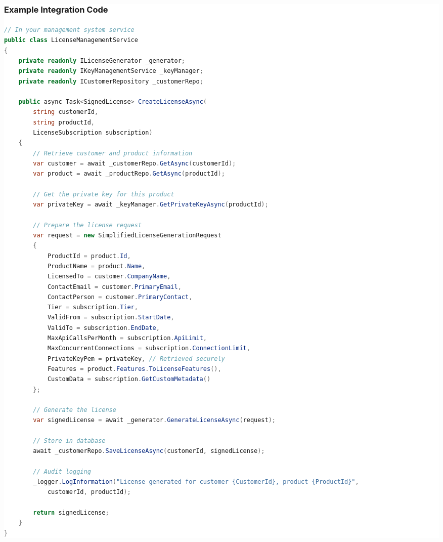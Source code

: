 ### Example Integration Code

```csharp
// In your management system service
public class LicenseManagementService
{
    private readonly ILicenseGenerator _generator;
    private readonly IKeyManagementService _keyManager;
    private readonly ICustomerRepository _customerRepo;
    
    public async Task<SignedLicense> CreateLicenseAsync(
        string customerId, 
        string productId, 
        LicenseSubscription subscription)
    {
        // Retrieve customer and product information
        var customer = await _customerRepo.GetAsync(customerId);
        var product = await _productRepo.GetAsync(productId);
        
        // Get the private key for this product
        var privateKey = await _keyManager.GetPrivateKeyAsync(productId);
        
        // Prepare the license request
        var request = new SimplifiedLicenseGenerationRequest
        {
            ProductId = product.Id,
            ProductName = product.Name,
            LicensedTo = customer.CompanyName,
            ContactEmail = customer.PrimaryEmail,
            ContactPerson = customer.PrimaryContact,
            Tier = subscription.Tier,
            ValidFrom = subscription.StartDate,
            ValidTo = subscription.EndDate,
            MaxApiCallsPerMonth = subscription.ApiLimit,
            MaxConcurrentConnections = subscription.ConnectionLimit,
            PrivateKeyPem = privateKey, // Retrieved securely
            Features = product.Features.ToLicenseFeatures(),
            CustomData = subscription.GetCustomMetadata()
        };
        
        // Generate the license
        var signedLicense = await _generator.GenerateLicenseAsync(request);
        
        // Store in database
        await _customerRepo.SaveLicenseAsync(customerId, signedLicense);
        
        // Audit logging
        _logger.LogInformation("License generated for customer {CustomerId}, product {ProductId}", 
            customerId, productId);
            
        return signedLicense;
    }
}
```
